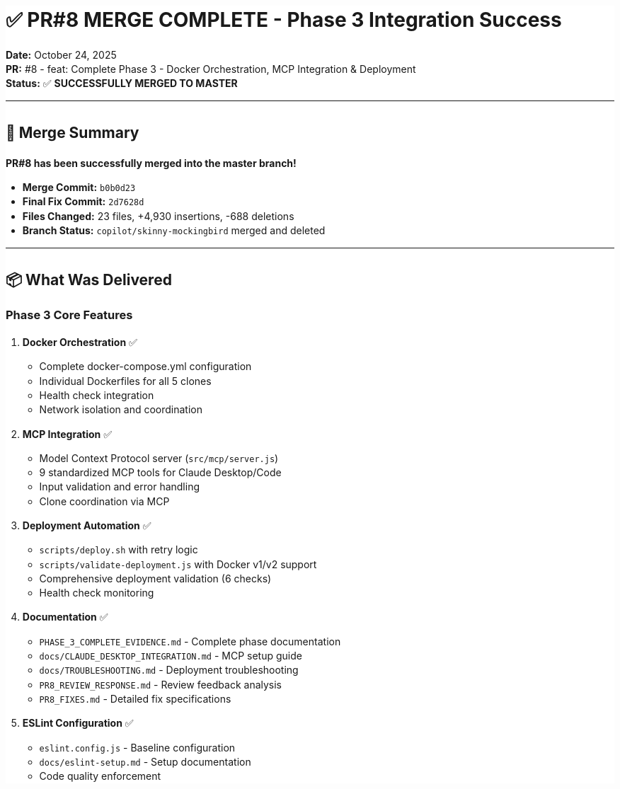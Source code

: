 # ✅ PR#8 MERGE COMPLETE - Phase 3 Integration Success

**Date:** October 24, 2025  
**PR:** #8 - feat: Complete Phase 3 - Docker Orchestration, MCP Integration & Deployment  
**Status:** ✅ **SUCCESSFULLY MERGED TO MASTER**

---

## 🎉 Merge Summary

**PR#8 has been successfully merged into the master branch!**

- **Merge Commit:** `b0b0d23`
- **Final Fix Commit:** `2d7628d`
- **Files Changed:** 23 files, +4,930 insertions, -688 deletions
- **Branch Status:** `copilot/skinny-mockingbird` merged and deleted

---

## 📦 What Was Delivered

### Phase 3 Core Features
1. **Docker Orchestration** ✅
   - Complete docker-compose.yml configuration
   - Individual Dockerfiles for all 5 clones
   - Health check integration
   - Network isolation and coordination

2. **MCP Integration** ✅
   - Model Context Protocol server (`src/mcp/server.js`)
   - 9 standardized MCP tools for Claude Desktop/Code
   - Input validation and error handling
   - Clone coordination via MCP

3. **Deployment Automation** ✅
   - `scripts/deploy.sh` with retry logic
   - `scripts/validate-deployment.js` with Docker v1/v2 support
   - Comprehensive deployment validation (6 checks)
   - Health check monitoring

4. **Documentation** ✅
   - `PHASE_3_COMPLETE_EVIDENCE.md` - Complete phase documentation
   - `docs/CLAUDE_DESKTOP_INTEGRATION.md` - MCP setup guide
   - `docs/TROUBLESHOOTING.md` - Deployment troubleshooting
   - `PR8_REVIEW_RESPONSE.md` - Review feedback analysis
   - `PR8_FIXES.md` - Detailed fix specifications

5. **ESLint Configuration** ✅
   - `eslint.config.js` - Baseline configuration
   - `docs/eslint-setup.md` - Setup documentation
   - Code quality enforcement
